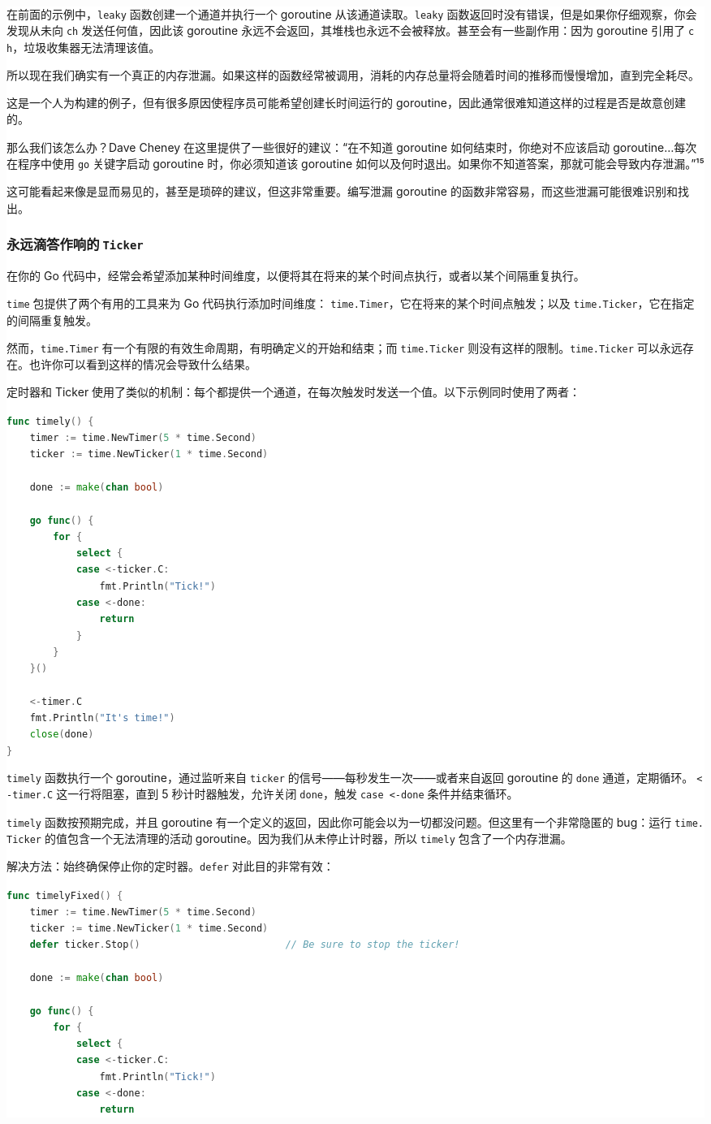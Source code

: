 在前面的示例中，`leaky` 函数创建一个通道并执行一个 goroutine 从该通道读取。`leaky` 函数返回时没有错误，但是如果你仔细观察，你会发现从未向 `ch` 发送任何值，因此该 goroutine 永远不会返回，其堆栈也永远不会被释放。甚至会有一些副作用：因为 goroutine 引用了 `ch`，垃圾收集器无法清理该值。

所以现在我们确实有一个真正的内存泄漏。如果这样的函数经常被调用，消耗的内存总量将会随着时间的推移而慢慢增加，直到完全耗尽。

这是一个人为构建的例子，但有很多原因使程序员可能希望创建长时间运行的 goroutine，因此通常很难知道这样的过程是否是故意创建的。

那么我们该怎么办？Dave Cheney 在这里提供了一些很好的建议：“在不知道 goroutine 如何结束时，你绝对不应该启动 goroutine…每次在程序中使用 `go` 关键字启动 goroutine 时，你必须知道该 goroutine 如何以及何时退出。如果你不知道答案，那就可能会导致内存泄漏。”¹⁵

这可能看起来像是显而易见的，甚至是琐碎的建议，但这非常重要。编写泄漏 goroutine 的函数非常容易，而这些泄漏可能很难识别和找出。

### 永远滴答作响的 `Ticker`

在你的 Go 代码中，经常会希望添加某种时间维度，以便将其在将来的某个时间点执行，或者以某个间隔重复执行。

`time` 包提供了两个有用的工具来为 Go 代码执行添加时间维度： `time.Timer`，它在将来的某个时间点触发；以及 `time.Ticker`，它在指定的间隔重复触发。

然而，`time.Timer` 有一个有限的有效生命周期，有明确定义的开始和结束；而 `time.Ticker` 则没有这样的限制。`time.Ticker` 可以永远存在。也许你可以看到这样的情况会导致什么结果。

定时器和 Ticker 使用了类似的机制：每个都提供一个通道，在每次触发时发送一个值。以下示例同时使用了两者：

```go
func timely() {
    timer := time.NewTimer(5 * time.Second)
    ticker := time.NewTicker(1 * time.Second)

    done := make(chan bool)

    go func() {
        for {
            select {
            case <-ticker.C:
                fmt.Println("Tick!")
            case <-done:
                return
            }
        }
    }()

    <-timer.C
    fmt.Println("It's time!")
    close(done)
}
```

`timely` 函数执行一个 goroutine，通过监听来自 `ticker` 的信号——每秒发生一次——或者来自返回 goroutine 的 `done` 通道，定期循环。 `<-timer.C` 这一行将阻塞，直到 5 秒计时器触发，允许关闭 `done`，触发 `case <-done` 条件并结束循环。

`timely` 函数按预期完成，并且 goroutine 有一个定义的返回，因此你可能会以为一切都没问题。但这里有一个非常隐匿的 bug：运行 `time.Ticker` 的值包含一个无法清理的活动 goroutine。因为我们从未停止计时器，所以 `timely` 包含了一个内存泄漏。

解决方法：始终确保停止你的定时器。`defer` 对此目的非常有效：

```go
func timelyFixed() {
    timer := time.NewTimer(5 * time.Second)
    ticker := time.NewTicker(1 * time.Second)
    defer ticker.Stop()                         // Be sure to stop the ticker!

    done := make(chan bool)

    go func() {
        for {
            select {
            case <-ticker.C:
                fmt.Println("Tick!")
            case <-done:
                return
```